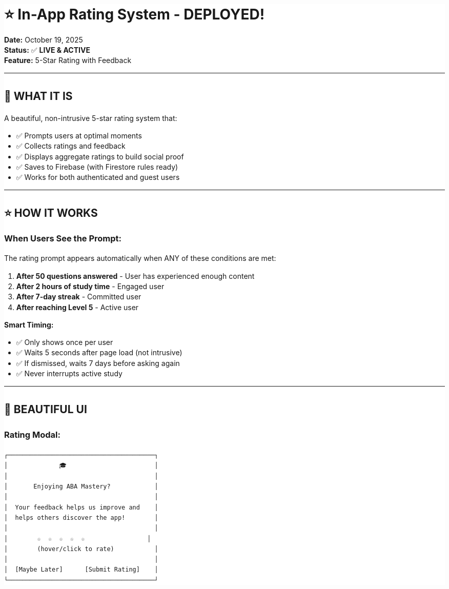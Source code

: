 # ⭐ In-App Rating System - DEPLOYED!

**Date:** October 19, 2025  
**Status:** ✅ **LIVE & ACTIVE**  
**Feature:** 5-Star Rating with Feedback

---

## 🎯 **WHAT IT IS**

A beautiful, non-intrusive 5-star rating system that:
- ✅ Prompts users at optimal moments
- ✅ Collects ratings and feedback
- ✅ Displays aggregate ratings to build social proof
- ✅ Saves to Firebase (with Firestore rules ready)
- ✅ Works for both authenticated and guest users

---

## ⭐ **HOW IT WORKS**

### **When Users See the Prompt:**

The rating prompt appears automatically when ANY of these conditions are met:
1. **After 50 questions answered** - User has experienced enough content
2. **After 2 hours of study time** - Engaged user
3. **After 7-day streak** - Committed user
4. **After reaching Level 5** - Active user

**Smart Timing:**
- ✅ Only shows once per user
- ✅ Waits 5 seconds after page load (not intrusive)
- ✅ If dismissed, waits 7 days before asking again
- ✅ Never interrupts active study

---

## 🎨 **BEAUTIFUL UI**

### **Rating Modal:**

```
┌────────────────────────────────────────┐
│              🎓                        │
│                                        │
│       Enjoying ABA Mastery?            │
│                                        │
│  Your feedback helps us improve and    │
│  helps others discover the app!        │
│                                        │
│        ☆  ☆  ☆  ☆  ☆                 │
│        (hover/click to rate)           │
│                                        │
│  [Maybe Later]      [Submit Rating]    │
└────────────────────────────────────────┘
```
